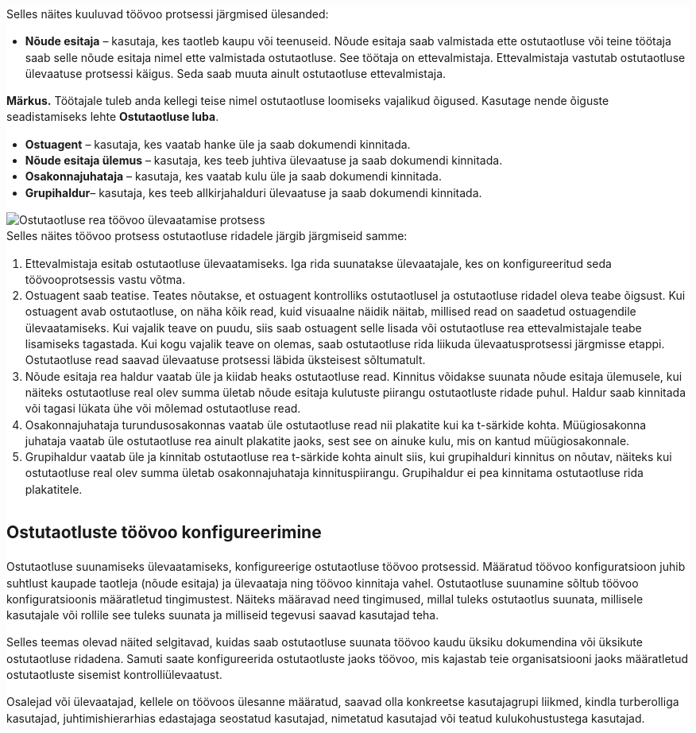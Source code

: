 Selles näites kuuluvad töövoo protsessi järgmised ülesanded:

-   **Nõude esitaja** – kasutaja, kes taotleb kaupu või teenuseid. Nõude esitaja saab valmistada ette ostutaotluse või teine töötaja saab selle nõude esitaja nimel ette valmistada ostutaotluse. See töötaja on ettevalmistaja. Ettevalmistaja vastutab ostutaotluse ülevaatuse protsessi käigus. Seda saab muuta ainult ostutaotluse ettevalmistaja.

**Märkus.** Töötajale tuleb anda kellegi teise nimel ostutaotluse loomiseks vajalikud õigused. Kasutage nende õiguste seadistamiseks lehte **Ostutaotluse luba**.

-   **Ostuagent** – kasutaja, kes vaatab hanke üle ja saab dokumendi kinnitada.
-   **Nõude esitaja ülemus** – kasutaja, kes teeb juhtiva ülevaatuse ja saab dokumendi kinnitada.
-   **Osakonnajuhataja** – kasutaja, kes vaatab kulu üle ja saab dokumendi kinnitada.
-   **Grupihaldur**– kasutaja, kes teeb allkirjahalduri ülevaatuse ja saab dokumendi kinnitada.

![Ostutaotluse rea töövoo ülevaatamise protsess](./media/purchreqlineworkflowoverview.gif)  
Selles näites töövoo protsess ostutaotluse ridadele järgib järgmiseid samme:

1.  Ettevalmistaja esitab ostutaotluse ülevaatamiseks. Iga rida suunatakse ülevaatajale, kes on konfigureeritud seda töövooprotsessis vastu võtma.
2.  Ostuagent saab teatise. Teates nõutakse, et ostuagent kontrolliks ostutaotlusel ja ostutaotluse ridadel oleva teabe õigsust. Kui ostuagent avab ostutaotluse, on näha kõik read, kuid visuaalne näidik näitab, millised read on saadetud ostuagendile ülevaatamiseks. Kui vajalik teave on puudu, siis saab ostuagent selle lisada või ostutaotluse rea ettevalmistajale teabe lisamiseks tagastada. Kui kogu vajalik teave on olemas, saab ostutaotluse rida liikuda ülevaatusprotsessi järgmisse etappi. Ostutaotluse read saavad ülevaatuse protsessi läbida üksteisest sõltumatult.
3.  Nõude esitaja rea haldur vaatab üle ja kiidab heaks ostutaotluse read. Kinnitus võidakse suunata nõude esitaja ülemusele, kui näiteks ostutaotluse real olev summa ületab nõude esitaja kulutuste piirangu ostutaotluste ridade puhul. Haldur saab kinnitada või tagasi lükata ühe või mõlemad ostutaotluse read.
4.  Osakonnajuhataja turundusosakonnas vaatab üle ostutaotluse read nii plakatite kui ka t-särkide kohta. Müügiosakonna juhataja vaatab üle ostutaotluse rea ainult plakatite jaoks, sest see on ainuke kulu, mis on kantud müügiosakonnale.
5.  Grupihaldur vaatab üle ja kinnitab ostutaotluse rea t-särkide kohta ainult siis, kui grupihalduri kinnitus on nõutav, näiteks kui ostutaotluse real olev summa ületab osakonnajuhataja kinnituspiirangu. Grupihaldur ei pea kinnitama ostutaotluse rida plakatitele.

## <a name="configuring-a-workflow-for-purchase-requisitions"></a>Ostutaotluste töövoo konfigureerimine
Ostutaotluse suunamiseks ülevaatamiseks, konfigureerige ostutaotluse töövoo protsessid. Määratud töövoo konfiguratsioon juhib suhtlust kaupade taotleja (nõude esitaja) ja ülevaataja ning töövoo kinnitaja vahel. Ostutaotluse suunamine sõltub töövoo konfiguratsioonis määratletud tingimustest. Näiteks määravad need tingimused, millal tuleks ostutaotlus suunata, millisele kasutajale või rollile see tuleks suunata ja milliseid tegevusi saavad kasutajad teha.  

Selles teemas olevad näited selgitavad, kuidas saab ostutaotluse suunata töövoo kaudu üksiku dokumendina või üksikute ostutaotluse ridadena. Samuti saate konfigureerida ostutaotluste jaoks töövoo, mis kajastab teie organisatsiooni jaoks määratletud ostutaotluste sisemist kontrolliülevaatust.  

Osalejad või ülevaatajad, kellele on töövoos ülesanne määratud, saavad olla konkreetse kasutajagrupi liikmed, kindla turberolliga kasutajad, juhtimishierarhias edastajaga seostatud kasutajad, nimetatud kasutajad või teatud kulukohustustega kasutajad.
